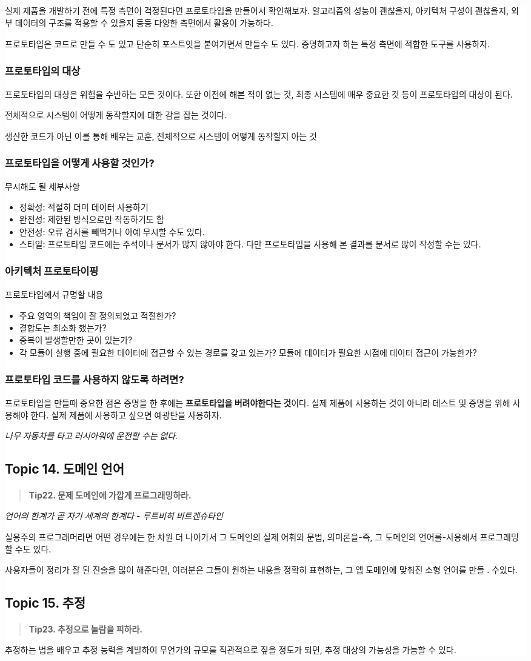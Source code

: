 실제 제품을 개발하기 전에 특정 측면이 걱정된다면 프로토타입을 만들어서 확인해보자. 알고리즘의 성능이 괜찮을지, 아키텍처 구성이 괜찮을지, 외부 데이터의 구조를 적용할 수 있을지 등등 다양한 측면에서 활용이 가능하다.

프로토타입은 코드로 만들 수 도 있고 단순히 포스트잇을 붙여가면서 만들수 도 있다. 증명하고자 하는 특정 측면에 적합한 도구를 사용하자. 

### 프로토타입의 대상

프로토타입의 대상은 위험을 수반하는 모든 것이다. 또한 이전에 해본 적이 없는 것, 최종 시스템에 매우 중요한 것 등이 프로토타입의 대상이 된다.

전체적으로 시스템이 어떻게 동작할지에 대한 감을 잡는 것이다.

생산한 코드가 아닌 이를 통해 배우는 교훈, 전체적으로 시스템이 어떻게 동작할지 아는 것

### 프로토타입을 어떻게 사용할 것인가?

무시해도 될 세부사항

- 정확성: 적절히 더미 데이터 사용하기
- 완전성: 제한된 방식으로만 작동하기도 함
- 안전성: 오류 검사를 빼먹거나 아예 무시할 수도 있다.
- 스타일: 프로토타입 코드에는 주석이나 문서가 많지 않아야 한다. 다만 프로토타입을 사용해 본 결과를 문서로 많이 작성할 수는 있다.

### 아키텍처 프로토타이핑

프로토타입에서 규명할 내용

- 주요 영역의 책임이 잘 정의되었고 적절한가?
- 결합도는 최소화 했는가?
- 중복이 발생할만한 곳이 있는가?
- 각 모듈이 실행 중에 필요한 데이터에 접근할 수 있는 경로를 갖고 있는가? 모듈에 데이터가 필요한 시점에 데이터 접근이 가능한가?

### 프로토타입 코드를 사용하지 않도록 하려면?

프로토타입을 만들때 중요한 점은 증명을 한 후에는 **프로토타입을 버려야한다는 것**이다. 실제 제품에 사용하는 것이 아니라 테스트 및 증명을 위해 사용해야 한다. 실제 제품에 사용하고 싶으면 예광탄을 사용하자.

*나무 자동차를 타고 러시아워에 운전할 수는 없다.*

## Topic 14. 도메인 언어

> **Tip22. 문제 도메인에 가깝게 프로그래밍하라.**
> 

*언어의 한계가 곧 자기 세계의 한계다 - 루트비히 비트겐슈타인*

실용주의 프로그래머라면 어떤 경우에는 한 차원 더 나아가서 그 도메인의 실제 어휘와 문법, 의미론을-즉, 그 도메인의 언어를-사용해서 프로그래밍할 수도 있다.

사용자들이 정리가 잘 된 진술을 많이 해준다면, 여러분은 그들이 원하는 내용을 정확히 표현하는, 그 앱 도메인에 맞춰진 소형 언어를 만들 . 수있다.

## Topic 15. 추정

> **Tip23. 추정으로 놀람을 피하라.**
> 

추정하는 법을 배우고 추정 능력을 계발하여 무언가의 규모를 직관적으로 짚을 정도가 되면, 추정 대상의 가능성을 가늠할 수 있다.
